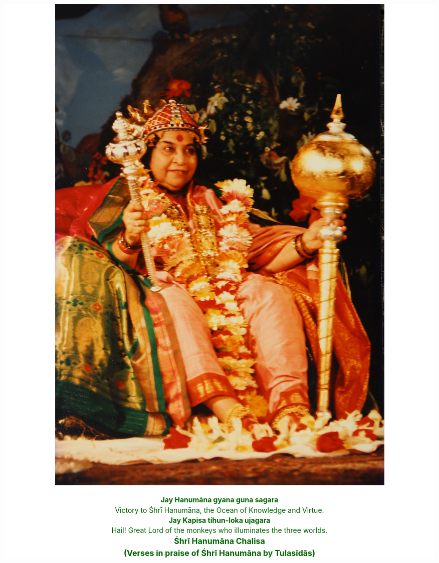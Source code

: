 <div style="text-align: center"><img src="/images/image949.png" /></div>

<p style="color:DarkGreen; text-align:center;">
<b>Jay Hanumāna gyana guna sagara</b><br>
Victory to Śhrī Hanumāna, the Ocean of Knowledge and Virtue.<br>
<b>Jay Kapisa tihun-loka ujagara</b><br>
Hail! Great Lord of the monkeys who illuminates the three worlds.<br> 
<font size="+0"><b>Śhrī Hanumāna Chalisa<br>
(Verses in praise of Śhrī Hanumāna by Tulasīdās)</b></font>
</p>
